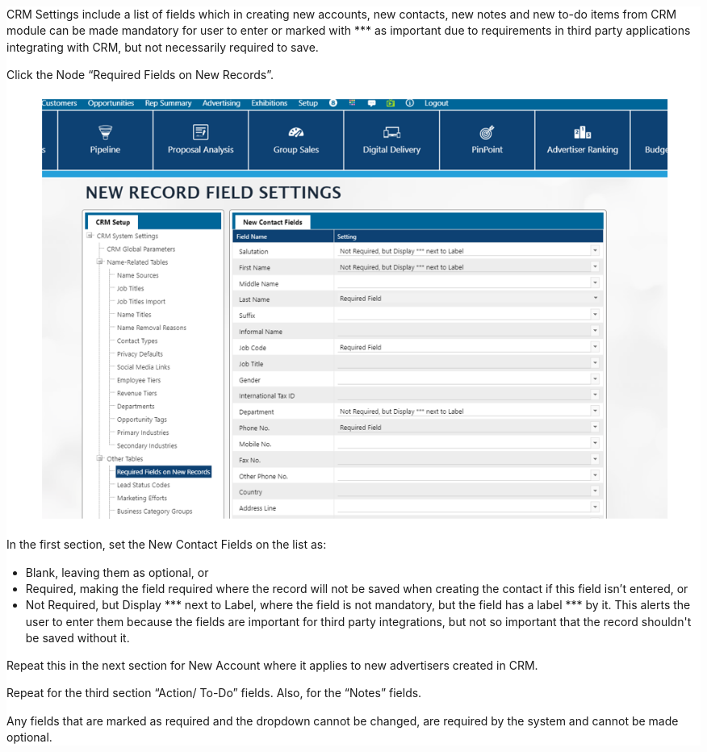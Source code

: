 CRM Settings include a list of fields which in creating new accounts, new contacts, new notes and new to-do items from CRM module can be made mandatory for user to enter or marked with \*\*\* as important due to requirements in third party applications integrating with CRM, but not necessarily required to save.

Click the Node “Required Fields on New Records”.

<figure><img src="../../../.gitbook/assets/image (588).png" alt=""><figcaption></figcaption></figure>

In the first section, set the New Contact Fields on the list as:

* Blank, leaving them as optional, or
* Required, making the field required where the record will not be saved when creating the contact if this field isn’t entered, or
* Not Required, but Display \*\*\* next to Label, where the field is not mandatory, but the field has a label \*\*\* by it. This alerts the user to enter them because the fields are important for third party integrations, but not so important that the record shouldn't be saved without it.

Repeat this in the next section for New Account where it applies to new advertisers created in CRM.

Repeat for the third section “Action/ To-Do” fields. Also, for the “Notes” fields.

Any fields that are marked as required and the dropdown cannot be changed, are required by the system and cannot be made optional.
